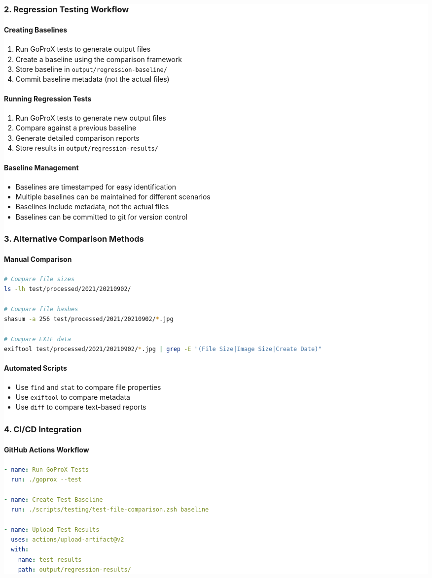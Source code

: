 ### 2. Regression Testing Workflow

#### Creating Baselines
1. Run GoProX tests to generate output files
2. Create a baseline using the comparison framework
3. Store baseline in `output/regression-baseline/`
4. Commit baseline metadata (not the actual files)

#### Running Regression Tests
1. Run GoProX tests to generate new output files
2. Compare against a previous baseline
3. Generate detailed comparison reports
4. Store results in `output/regression-results/`

#### Baseline Management
- Baselines are timestamped for easy identification
- Multiple baselines can be maintained for different scenarios
- Baselines include metadata, not the actual files
- Baselines can be committed to git for version control

### 3. Alternative Comparison Methods

#### Manual Comparison
```zsh
# Compare file sizes
ls -lh test/processed/2021/20210902/

# Compare file hashes
shasum -a 256 test/processed/2021/20210902/*.jpg

# Compare EXIF data
exiftool test/processed/2021/20210902/*.jpg | grep -E "(File Size|Image Size|Create Date)"
```

#### Automated Scripts
- Use `find` and `stat` to compare file properties
- Use `exiftool` to compare metadata
- Use `diff` to compare text-based reports

### 4. CI/CD Integration

#### GitHub Actions Workflow
```yaml
- name: Run GoProX Tests
  run: ./goprox --test

- name: Create Test Baseline
  run: ./scripts/testing/test-file-comparison.zsh baseline

- name: Upload Test Results
  uses: actions/upload-artifact@v2
  with:
    name: test-results
    path: output/regression-results/
```
